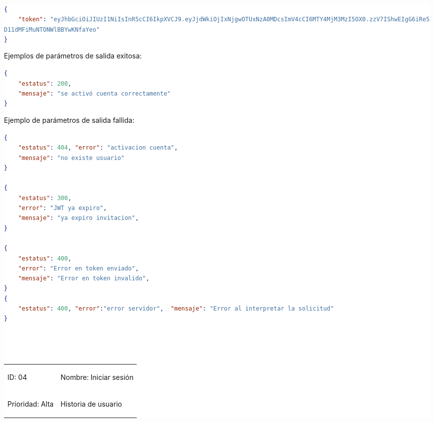 ```json
{
    "token": "eyJhbGciOiJIUzI1NiIsInR5cCI6IkpXVCJ9.eyJjdWkiOjIxNjgwOTUxNzA0MDcsImV4cCI6MTY4MjM3MzI5OX0.zzV7IShwEIgG6iRe5D11dMFiMuNTONWlBBYwKNfaYeo"
}
```

<p>Ejemplos de par&aacute;metros de salida exitosa:</p>

```json
{
    "estatus": 200,
    "mensaje": "se activó cuenta correctamente"
}
```    
<p>Ejemplo de par&aacute;metros de salida fallida:</p>
                    
```json
{
    "estatus": 404, "error": "activacion cuenta", 
    "mensaje": "no existe usuario"
}

{
    "estatus": 300,
    "error": "JWT ya expiro",
    "mensaje": "ya expiro invitacion",
}

{
    "estatus": 400,
    "error": "Error en token enviado",
    "mensaje": "Error en token invalido",
}
{
    "estatus": 400, "error":"error servidor",  "mensaje": "Error al interpretar la solicitud"
}
``` 
</td>
            </tr>
            <tr></tr>
            <tr></tr>
            <tr></tr>
            <tr></tr>
        </tbody>
    </table>
</div>
<p><br></p>
<p><br></p>
<div align="left">
    <table>
        <tbody>
            <tr>
                <td>
                    <p>ID:&nbsp;04</p>
                </td>
                <td>
                    <p>Nombre:&nbsp;Iniciar sesi&oacute;n</p>
                </td>
            </tr>
            <tr>
                <td>
                    <p>Prioridad:&nbsp;Alta</p>
                </td>
                <td rowspan="3">
                    <p>Historia de usuario</p>